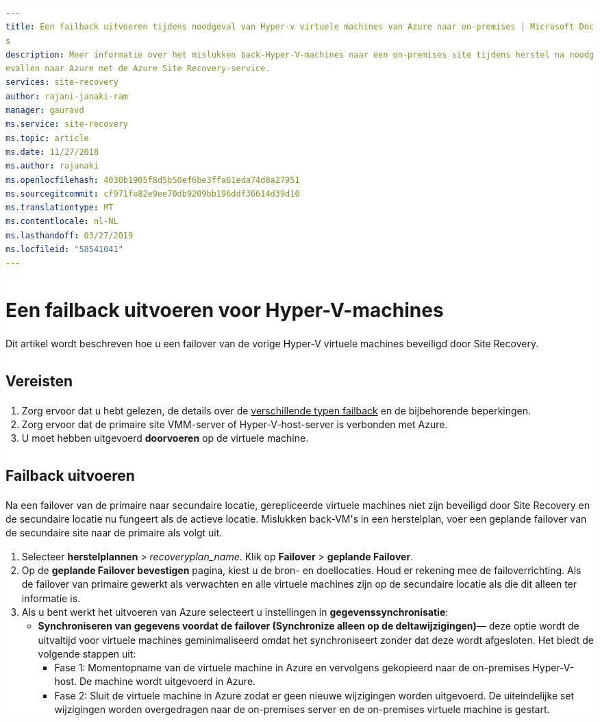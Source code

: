 ```yaml
---
title: Een failback uitvoeren tijdens noodgeval van Hyper-v virtuele machines van Azure naar on-premises | Microsoft Docs
description: Meer informatie over het mislukken back-Hyper-V-machines naar een on-premises site tijdens herstel na noodgevallen naar Azure met de Azure Site Recovery-service.
services: site-recovery
author: rajani-janaki-ram
manager: gauravd
ms.service: site-recovery
ms.topic: article
ms.date: 11/27/2018
ms.author: rajanaki
ms.openlocfilehash: 4030b1905f8d5b50ef6be3ffa61eda74d8a27951
ms.sourcegitcommit: cf971fe82e9ee70db9209bb196ddf36614d39d10
ms.translationtype: MT
ms.contentlocale: nl-NL
ms.lasthandoff: 03/27/2019
ms.locfileid: "58541041"
---
```

# <a name="run-a-failback-for-hyper-v-vms"></a>Een failback uitvoeren voor Hyper-V-machines

Dit artikel wordt beschreven hoe u een failover van de vorige Hyper-V virtuele machines beveiligd door Site Recovery.

## <a name="prerequisites"></a>Vereisten
1. Zorg ervoor dat u hebt gelezen, de details over de [verschillende typen failback](concepts-types-of-failback.md) en de bijbehorende beperkingen.
1. Zorg ervoor dat de primaire site VMM-server of Hyper-V-host-server is verbonden met Azure.
2. U moet hebben uitgevoerd **doorvoeren** op de virtuele machine.

## <a name="perform-failback"></a>Failback uitvoeren
Na een failover van de primaire naar secundaire locatie, gerepliceerde virtuele machines niet zijn beveiligd door Site Recovery en de secundaire locatie nu fungeert als de actieve locatie. Mislukken back-VM's in een herstelplan, voer een geplande failover van de secundaire site naar de primaire als volgt uit. 
1. Selecteer **herstelplannen** > *recoveryplan_name*. Klik op **Failover** > **geplande Failover**.
2. Op de **geplande Failover bevestigen** pagina, kiest u de bron- en doellocaties. Houd er rekening mee de failoverrichting. Als de failover van primaire gewerkt als verwachten en alle virtuele machines zijn op de secundaire locatie als die dit alleen ter informatie is.
3. Als u bent werkt het uitvoeren van Azure selecteert u instellingen in **gegevenssynchronisatie**:
    - **Synchroniseren van gegevens voordat de failover (Synchronize alleen op de deltawijzigingen)**— deze optie wordt de uitvaltijd voor virtuele machines geminimaliseerd omdat het synchroniseert zonder dat deze wordt afgesloten. Het biedt de volgende stappen uit:
        - Fase 1: Momentopname van de virtuele machine in Azure en vervolgens gekopieerd naar de on-premises Hyper-V-host. De machine wordt uitgevoerd in Azure.
        - Fase 2: Sluit de virtuele machine in Azure zodat er geen nieuwe wijzigingen worden uitgevoerd. De uiteindelijke set wijzigingen worden overgedragen naar de on-premises server en de on-premises virtuele machine is gestart.
